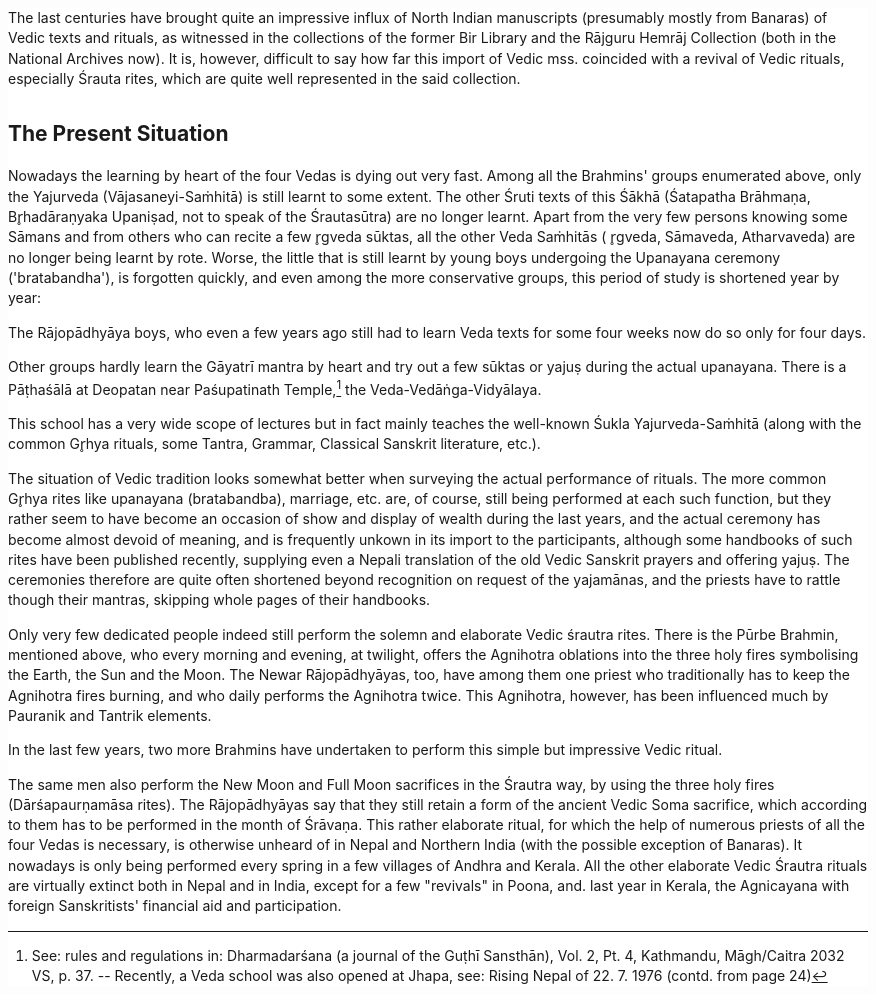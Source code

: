  The last centuries have brought quite an impressive influx of North Indian manuscripts (presumably mostly from Banaras) of Vedic texts and rituals, as witnessed in the collections of the former Bir Library and the Rājguru Hemrāj Collection (both in the National Archives now). It is, however, difficult to say how far this import of Vedic mss. coincided with a revival of Vedic rituals, especially Śrauta rites, which are quite well represented in the said collection.

## The Present Situation 
Nowadays the learning by heart of the four Vedas is dying out very fast. Among all the Brahmins' groups enumerated above, only the Yajurveda (Vājasaneyi-Saṁhitā) is still learnt to some extent. The other Śruti texts of this Śākhā (Śatapatha Brāhmaṇa, Br̥hadāraṇyaka Upaniṣad, not to speak of the Śrautasūtra) are no longer learnt. Apart from the very few persons knowing some Sāmans and from others who can recite a few r̥gveda sūktas, all the other Veda Saṁhitās ( r̥gveda, Sāmaveda, Atharvaveda) are no longer being learnt by rote. Worse, the little that is still learnt by young boys undergoing the Upanayana ceremony ('bratabandha'), is forgotten quickly, and even among the more conservative groups, this period of study is shortened year by year: 

[^47]: See Gorkhapatra of Jye ṭha 10, VS. 1973. A costly tulādāna ceremony was held as late as Mārga 7, VS 1966.

[^48]: See Gorkhapatra, Mārga 24, VS 1989.

The Rājopādhyāya boys, who even a few years ago still had to learn Veda texts for some four weeks now do so only for four days.

Other groups hardly learn the Gāyatrī mantra by heart and try out a few sūktas or yajuṣ during the actual upanayana. There is a Pāṭhaśālā at Deopatan near Paśupatinath Temple,[^49] the Veda-Vedāṅga-Vidyālaya.

This school has a very wide scope of lectures but in fact mainly teaches the well-known Śukla Yajurveda-Saṁhitā (along with the common Gr̥hya rituals, some Tantra, Grammar, Classical Sanskrit literature, etc.).

The situation of Vedic tradition looks somewhat better when surveying the actual performance of rituals. The more common Gr̥hya rites like upanayana (bratabandba), marriage, etc. are, of course, still being performed at each such function, but they rather seem to have become an occasion of show and display of wealth during the last years, and the actual ceremony has become almost devoid of meaning, and is frequently unkown in its import to the participants, although some handbooks of such rites have been published recently, supplying even a Nepali translation of the old Vedic Sanskrit prayers and offering yajuṣ. The ceremonies therefore are quite often shortened beyond recognition on request of the yajamānas, and the priests have to rattle though their mantras, skipping whole pages of their handbooks.

[^49]: See: rules and regulations in: Dharmadarśana (a journal of the Guṭhī Sansthān), Vol. 2, Pt. 4, Kathmandu, Māgh/Caitra 2032 VS, p. 37. -- Recently, a Veda school was also opened at Jhapa, see: Rising Nepal of 22. 7. 1976 (contd. from page 24) 

Only very few dedicated people indeed still perform the solemn and elaborate Vedic śrautra rites. There is the Pūrbe Brahmin, mentioned above, who every morning and evening, at twilight, offers the Agnihotra oblations into the three holy fires symbolising the Earth, the Sun and the Moon. The Newar Rājopādhyāyas, too, have among them one priest who traditionally has to keep the Agnihotra fires burning, and who daily performs the Agnihotra twice. This Agnihotra, however, has been influenced much by Pauranik and Tantrik elements.

In the last few years, two more Brahmins have undertaken to perform this simple but impressive Vedic ritual.

The same men also perform the New Moon and Full Moon sacrifices in the Śrautra way, by using the three holy fires (Dārśapaurṇamāsa rites). The Rājopādhyāyas say that they still retain a form of the ancient Vedic Soma sacrifice, which according to them has to be performed in the month of Śrāvaṇa. This rather elaborate ritual, for which the help of numerous priests of all the four Vedas is necessary, is otherwise unheard of in Nepal and Northern India (with the possible exception of Banaras). It nowadays is only being performed every spring in a few villages of Andhra and Kerala. All the other elaborate Vedic Śrautra rituals are virtually extinct both in Nepal and in India, except for a few "revivals" in Poona, and. last year in Kerala, the Agnicayana with foreign Sanskritists' financial aid and participation.


[^1]: See Dhanabajra Bajracharya. Pūrṇimā 14, p. 106-116 and in his extremely knowledgeable book "Lichavi kāla kā abhilekh", Kathmandu VS 2030, passim.
[^2]: In the legend of the settlement of King Videgha Māthava in Videha, by following the god Agni who had been burning in front of his march from the Panjab (Śatapatha Brāhmaṇa 1,4,1, 10-18) 
[^3]: Prominently figuring in the Śatapatha Brāhmaṇa and Br̥had Āraṇyaka Upaniṣad.
[^4]: Some more material, especially from early Buddhist sources and from Lichavi inscriptions, has been published by Nayaraj Panta, Pūrṇimā 2, p. 1 sqq.
[^5]: Manu X 22 and 44, also mentioning the Malla, Nichavi (Lichavi).
[^6]: Ca. the second century BC to the second century AD; the commonly accepted date for the redaction of the Manusmr̥ti (see Bühler, Sacred Books of the East, Vol. XXV).
[^7]: See Stein, transl. of the Rājatara giṇī (I 317) p. 47 and cf. index, Vol. II, p. 519: the valleys in the South and East of the Pīr Pantsāl Range (forming the southern rim of the Kashmir Valley): cf. Grierson, Ling. Survey of India, Vol. IX Pt. IV p. 2-8, with many references to Sanskrit literature.
[^8]: See for instance, G. D. Berreman, Hindus of the Himalayas, Oxford/Bombay 1963 p. 399 sqq. 143 sqq.
[^9]: Atharvavedapariśiṣṭa 56, 1, 10 (along with Kāmarūpa = Assam): Kauṭilya 2.11,100 (cloth from Nepal). Other literary sources (Mahābhārata, Rāmāyaṇa) etc. are of too uncertain date. Patañjali's Mahābhāṣya (ca. 150 BC) unfortunately does not contain a reference.
[^10]: Some of the following data are also published by N. R. Panta, Pūrṇimā 2, p. 1 sq.
[^11]: for the dates, see Dh. B. Bajracharya. Lich. Kāla kā Abh. p. 18; cf. also Śaṅkar Mān Rājbaṣsi, Lichavi Sambat ko niṣkarṣa, Kathmandu VS 2030.
[^12]: See also Hsuen Tsang's description, reprinted in Regmi, Ancient Nepal, Calcutta 1960, p. 134: "The number of Brahmins cannot be said exactly" ... "Buddhist monasteries and Hindu temples touch each other".
[^13]: See : G. Coedes, The Indianised States of South East Asia, Kuala Lumpur/Singapore 1968, p. 21 sqq.; H. G. Quaritch-Wales, Siamese States Ceremonies, London 1931, p. 54 sqq., H. Bechert. Buddhismus, Staat und Gesellschaft in den Ländern des Theravada-Buddhismus. Berlin/Frankfurt, Vol. lI p. 242 sqq., and passim.
[^14]: Dh.B. Bajracharya, op. cit. No 72; Gnoli, No. 75.
[^15]: The ritual lasted for more than a year and required strict observances like fasting, sleeping on the ground, etc. for the yajamāna, i. e. the king.
[^16]: Dh.B. Bajracharya, No. 28, with his note (cf. also note p. 63 on karanṇa pūjā).
[^17]: Dh.B. Bajracharya No. 35, Gnoli No. 1; see Dh.B. Bajracharya's commentary on it, p. 162 sqq.
[^18]: See Pūrṇimā 16 p. 360-64, Bajracharya No. 149 = Gnoli No. 83, at Naxal, no date; acc. to Bajracharya from the time of Jayadeva II, i. e. ca. 850 AD: cf. the note on p. 140.
[^19]: In its sub-branch of the Mādhyandinīya recension, except for the one Kāṇva manuscript mentioned below. Possibly, the Taitt. Goṣṭhī was singled out in the inscription, because even at that time, Vājasaneyins were the core of the Brahmanical population in the Valley. This, however, cannot be proved because of lack of evidence.
[^21]: See Gopālava śāvalī fol. 23a.
[^22]: On this ceremony, see now: Mahesh Raj Pant, Pūrṇimā 33, p. 13-27 (English translation to appear in Nepal Research Center Journal. No. I).
[^23]: See M. R. Pant, loc. cit. p. 16.
[^24]: Regmi, op. cit. p. 640.
[^25]: Ms. No. I 772 nga in Bengali character.
[^26]: Ms. No. I 1634 nga in Maithili script.
[^27]: See Regmi, op. cit. Vol. I p. 723.
[^28]: Ms. No. I 1206 gha.
[^29]: Mss. nos. I 736 ca and I 784 gha.
[^30]: See: author, Vishvabandu Commemoration Volume, p. 483-501 Hoshiarpur 1974.
[^31]: Ms. I 1372, still written with pr̥ṣ hamātrā signs.
[^32]: Regmi, op. cit. Vol. IV no. 77 = Abhilekha Sa graha no. II, p. II.
[^33]: Regmi, op. cit. Vol. II p. 726 sq.
[^34]: Regmi, op. cit. Vol. II p. 273.
[^36]: Cf. Pūrṇimā No. 9, p. 23-29.
[^37]: Cf. Regmi, op. cit. Vol. II p. 243.
[^38]: Ms. No. I 801.
[^39]: Ms. No. I 711.
[^40]: D.R. Regmi. op. cit. Vol. III inscription No. 72.
[^41]: Regmi, op. cit. Vol. IV inscription No. 30
[^42]: Regmi, op. cit. Vol. I p. 685.
[^43]: There are a number of old palm leaf manuscripts in South Indian scripts in the National Archives, going uncatalogued.
[^44]: I have now found one in the list of king Bhūpatīndra Malla, referred to above.
[^45]: Ms. No. I 1696/568, apparently confiscated in Rana time from a Bhaktapur Rajopadhyaya.
[^46]: There are only a few of them in the Valley. These have given up their W. Nepali dialect and speak standard Nepali now. Though coming from W. Nepal, too, they did not intermarry with the Kumaĩ. Another subgroup among the Kumaĩ is the Kānchu Kumaĩ from Kumaun proper.